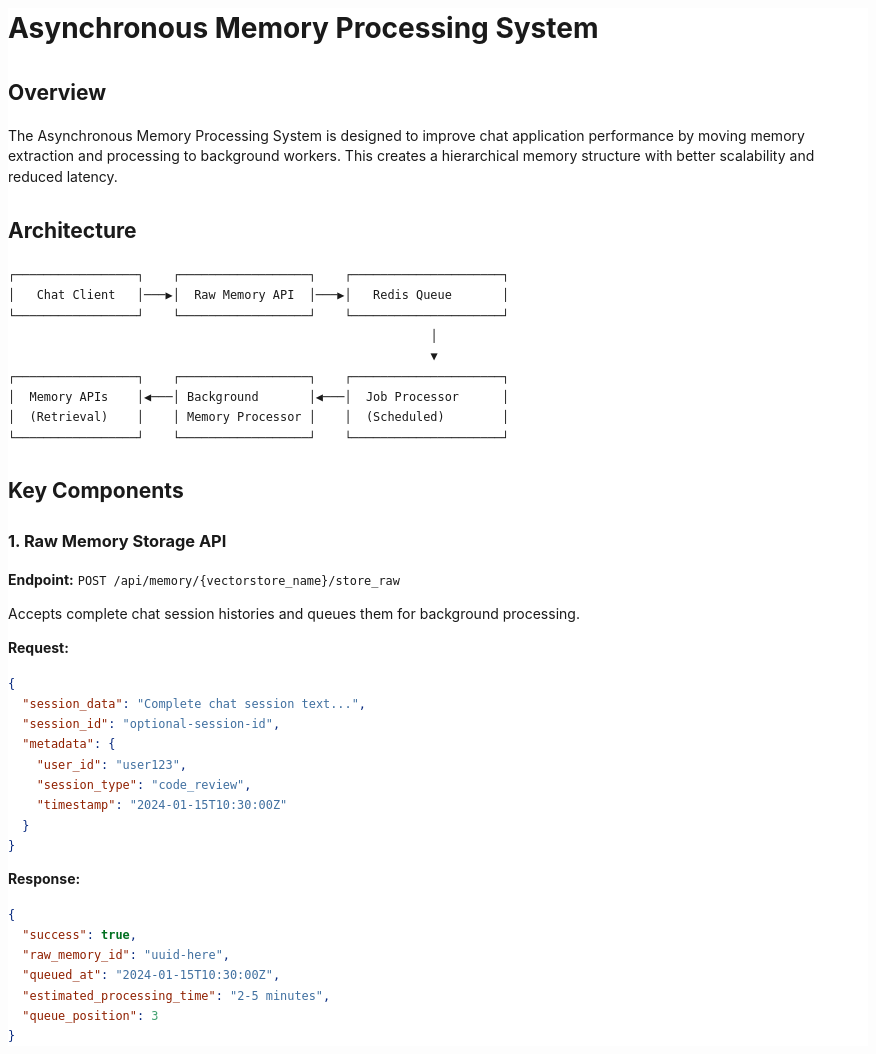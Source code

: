 # Asynchronous Memory Processing System

## Overview

The Asynchronous Memory Processing System is designed to improve chat application performance by moving memory extraction and processing to background workers. This creates a hierarchical memory structure with better scalability and reduced latency.

## Architecture

```
┌─────────────────┐    ┌──────────────────┐    ┌─────────────────────┐
│   Chat Client   │───▶│  Raw Memory API  │───▶│   Redis Queue       │
└─────────────────┘    └──────────────────┘    └─────────────────────┘
                                                           │
                                                           ▼
┌─────────────────┐    ┌──────────────────┐    ┌─────────────────────┐
│  Memory APIs    │◀───│ Background       │◀───│  Job Processor      │
│  (Retrieval)    │    │ Memory Processor │    │  (Scheduled)        │
└─────────────────┘    └──────────────────┘    └─────────────────────┘
```

## Key Components

### 1. Raw Memory Storage API
**Endpoint:** `POST /api/memory/{vectorstore_name}/store_raw`

Accepts complete chat session histories and queues them for background processing.

**Request:**
```json
{
  "session_data": "Complete chat session text...",
  "session_id": "optional-session-id",
  "metadata": {
    "user_id": "user123",
    "session_type": "code_review",
    "timestamp": "2024-01-15T10:30:00Z"
  }
}
```

**Response:**
```json
{
  "success": true,
  "raw_memory_id": "uuid-here",
  "queued_at": "2024-01-15T10:30:00Z",
  "estimated_processing_time": "2-5 minutes",
  "queue_position": 3
}
```
